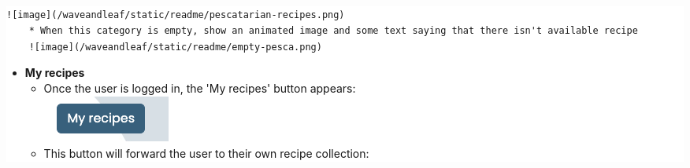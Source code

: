     ![image](/waveandleaf/static/readme/pescatarian-recipes.png)
        * When this category is empty, show an animated image and some text saying that there isn't available recipe
        ![image](/waveandleaf/static/readme/empty-pesca.png)
* **My recipes**
    * Once the user is logged in, the 'My recipes' button appears:<br>
    ![image](/waveandleaf/static/readme/recipes-button.png)
    * This button will forward the user to their own recipe collection: <br>